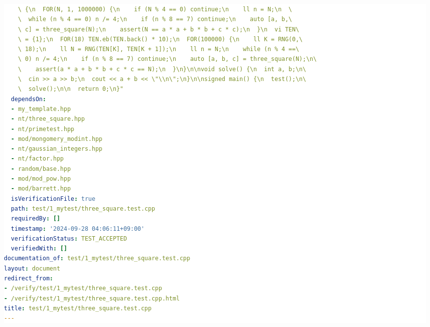 ```yaml
    \ {\n  FOR(N, 1, 1000000) {\n    if (N % 4 == 0) continue;\n    ll n = N;\n  \
    \  while (n % 4 == 0) n /= 4;\n    if (n % 8 == 7) continue;\n    auto [a, b,\
    \ c] = three_square(N);\n    assert(N == a * a + b * b + c * c);\n  }\n  vi TEN\
    \ = {1};\n  FOR(18) TEN.eb(TEN.back() * 10);\n  FOR(100000) {\n    ll K = RNG(0,\
    \ 18);\n    ll N = RNG(TEN[K], TEN[K + 1]);\n    ll n = N;\n    while (n % 4 ==\
    \ 0) n /= 4;\n    if (n % 8 == 7) continue;\n    auto [a, b, c] = three_square(N);\n\
    \    assert(a * a + b * b + c * c == N);\n  }\n}\n\nvoid solve() {\n  int a, b;\n\
    \  cin >> a >> b;\n  cout << a + b << \"\\n\";\n}\n\nsigned main() {\n  test();\n\
    \  solve();\n\n  return 0;\n}"
  dependsOn:
  - my_template.hpp
  - nt/three_square.hpp
  - nt/primetest.hpp
  - mod/mongomery_modint.hpp
  - nt/gaussian_integers.hpp
  - nt/factor.hpp
  - random/base.hpp
  - mod/mod_pow.hpp
  - mod/barrett.hpp
  isVerificationFile: true
  path: test/1_mytest/three_square.test.cpp
  requiredBy: []
  timestamp: '2024-09-28 04:06:11+09:00'
  verificationStatus: TEST_ACCEPTED
  verifiedWith: []
documentation_of: test/1_mytest/three_square.test.cpp
layout: document
redirect_from:
- /verify/test/1_mytest/three_square.test.cpp
- /verify/test/1_mytest/three_square.test.cpp.html
title: test/1_mytest/three_square.test.cpp
---
```

